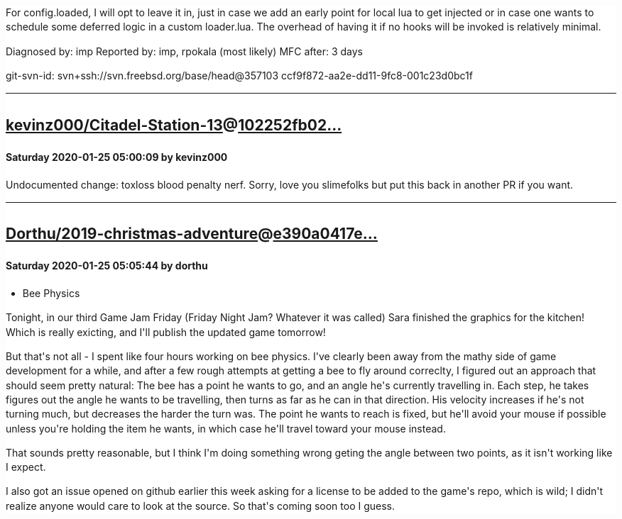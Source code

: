 For config.loaded, I will opt to leave it in, just in case we add an early
point for local lua to get injected or in case one wants to schedule some
deferred logic in a custom loader.lua. The overhead of having it if no hooks
will be invoked is relatively minimal.

Diagnosed by:	imp
Reported by:	imp, rpokala (most likely)
MFC after:	3 days


git-svn-id: svn+ssh://svn.freebsd.org/base/head@357103 ccf9f872-aa2e-dd11-9fc8-001c23d0bc1f

---
## [kevinz000/Citadel-Station-13](https://github.com/kevinz000/Citadel-Station-13)@[102252fb02...](https://github.com/kevinz000/Citadel-Station-13/commit/102252fb0270bb04cfc877319e88469c288bf41f)
#### Saturday 2020-01-25 05:00:09 by kevinz000

Undocumented change: toxloss blood penalty nerf. Sorry, love you slimefolks but put this back in another PR if you want.

---
## [Dorthu/2019-christmas-adventure](https://github.com/Dorthu/2019-christmas-adventure)@[e390a0417e...](https://github.com/Dorthu/2019-christmas-adventure/commit/e390a0417e9fc85ae994bc204823eec2cccaf07d)
#### Saturday 2020-01-25 05:05:44 by dorthu

+ Bee Physics

Tonight, in our third Game Jam Friday (Friday Night Jam?  Whatever it
was called) Sara finished the graphics for the kitchen!  Which is really
exicting, and I'll publish the updated game tomorrow!

But that's not all - I spent like four hours working on bee physics.
I've clearly been away from the mathy side of game development for a
while, and after a few rough attempts at getting a bee to fly around
correclty, I figured out an approach that should seem pretty natural:
The bee has a point he wants to go, and an angle he's currently
travelling in.  Each step, he takes figures out the angle he wants to be
travelling, then turns as far as he can in that direction.  His velocity
increases if he's not turning much, but decreases the harder the turn
was.  The point he wants to reach is fixed, but he'll avoid your mouse
if possible unless you're holding the item he wants, in which case he'll
travel toward your mouse instead.

That sounds pretty reasonable, but I think I'm doing something wrong
geting the angle between two points, as it isn't working like I expect.

I also got an issue opened on github earlier this week asking for a
license to be added to the game's repo, which is wild; I didn't realize
anyone would care to look at the source.  So that's coming soon too I
guess.

